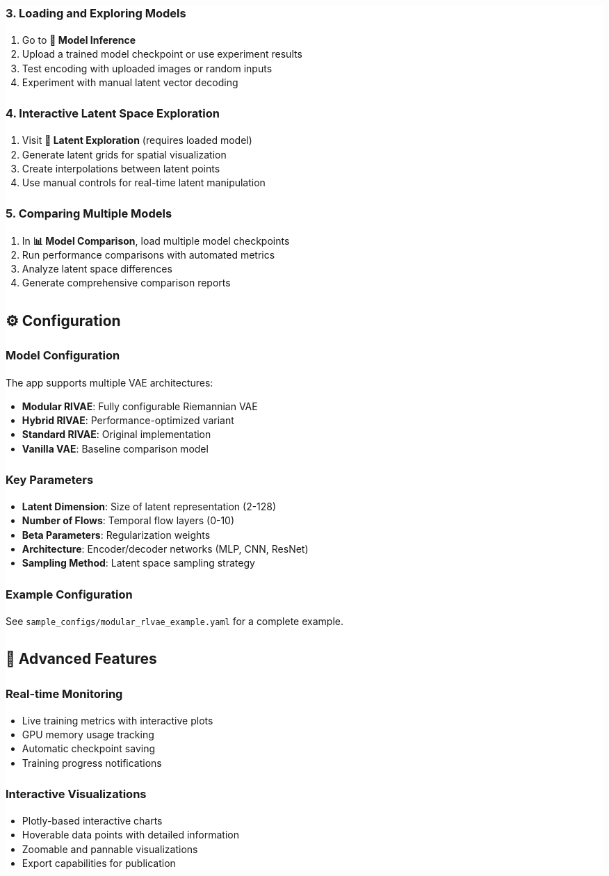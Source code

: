 ### 3. Loading and Exploring Models
1. Go to **🔮 Model Inference**
2. Upload a trained model checkpoint or use experiment results
3. Test encoding with uploaded images or random inputs
4. Experiment with manual latent vector decoding

### 4. Interactive Latent Space Exploration
1. Visit **🌌 Latent Exploration** (requires loaded model)
2. Generate latent grids for spatial visualization
3. Create interpolations between latent points
4. Use manual controls for real-time latent manipulation

### 5. Comparing Multiple Models
1. In **📊 Model Comparison**, load multiple model checkpoints
2. Run performance comparisons with automated metrics
3. Analyze latent space differences
4. Generate comprehensive comparison reports

## ⚙️ Configuration

### Model Configuration
The app supports multiple VAE architectures:

- **Modular RlVAE**: Fully configurable Riemannian VAE
- **Hybrid RlVAE**: Performance-optimized variant
- **Standard RlVAE**: Original implementation
- **Vanilla VAE**: Baseline comparison model

### Key Parameters
- **Latent Dimension**: Size of latent representation (2-128)
- **Number of Flows**: Temporal flow layers (0-10)
- **Beta Parameters**: Regularization weights
- **Architecture**: Encoder/decoder networks (MLP, CNN, ResNet)
- **Sampling Method**: Latent space sampling strategy

### Example Configuration
See `sample_configs/modular_rlvae_example.yaml` for a complete example.

## 🔧 Advanced Features

### Real-time Monitoring
- Live training metrics with interactive plots
- GPU memory usage tracking
- Automatic checkpoint saving
- Training progress notifications

### Interactive Visualizations
- Plotly-based interactive charts
- Hoverable data points with detailed information
- Zoomable and pannable visualizations
- Export capabilities for publication
